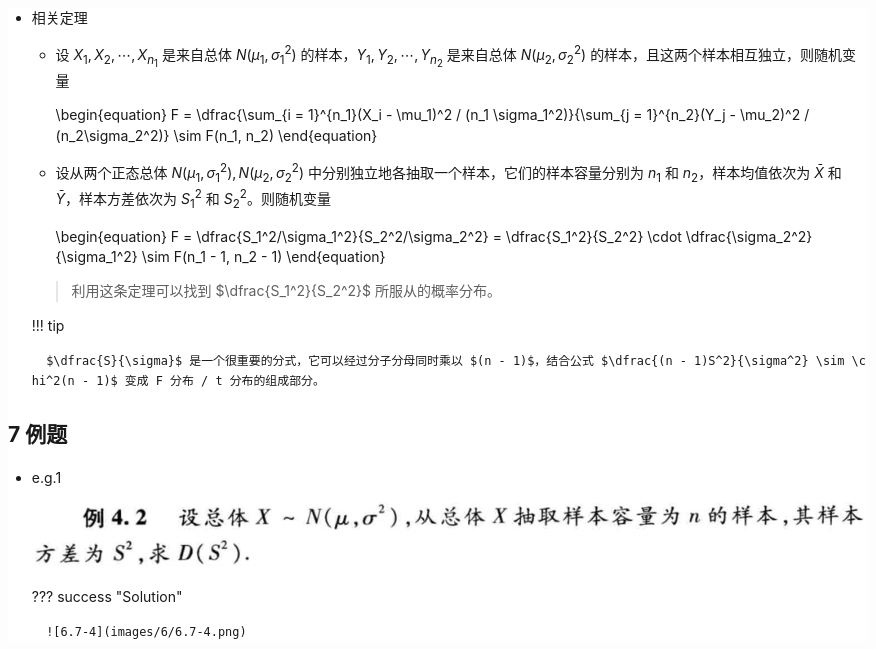 - 相关定理
    - 设 $X_1, X_2, \cdots, X_{n_1}$ 是来自总体 $N(\mu_1, \sigma_1^2)$ 的样本，$Y_1, Y_2, \cdots, Y_{n_2}$ 是来自总体 $N(\mu_2, \sigma_2^2)$ 的样本，且这两个样本相互独立，则随机变量

        \begin{equation}
            F = \dfrac{\sum_{i = 1}^{n_1}(X_i - \mu_1)^2 / (n_1 \sigma_1^2)}{\sum_{j = 1}^{n_2}(Y_j - \mu_2)^2 / (n_2\sigma_2^2)} \sim F(n_1, n_2)
        \end{equation}  

    - 设从两个正态总体 $N(\mu_1, \sigma_1^2), N(\mu_2, \sigma_2^2)$ 中分别独立地各抽取一个样本，它们的样本容量分别为 $n_1$ 和 $n_2$，样本均值依次为 $\bar X$ 和 $\bar Y$，样本方差依次为 $S_1^2$ 和 $S_2^2$。则随机变量

        \begin{equation}
            F = \dfrac{S_1^2/\sigma_1^2}{S_2^2/\sigma_2^2} = \dfrac{S_1^2}{S_2^2} \cdot \dfrac{\sigma_2^2}{\sigma_1^2} \sim F(n_1 - 1, n_2 - 1)
        \end{equation}  

    > 利用这条定理可以找到 $\dfrac{S_1^2}{S_2^2}$ 所服从的概率分布。

    !!! tip

        $\dfrac{S}{\sigma}$ 是一个很重要的分式，它可以经过分子分母同时乘以 $(n - 1)$，结合公式 $\dfrac{(n - 1)S^2}{\sigma^2} \sim \chi^2(n - 1)$ 变成 F 分布 / t 分布的组成部分。 

## 7 例题
  
- e.g.1
  
    ![6.7-3](images/6/6.7-3.png)

    ??? success "Solution"

        ![6.7-4](images/6/6.7-4.png)
